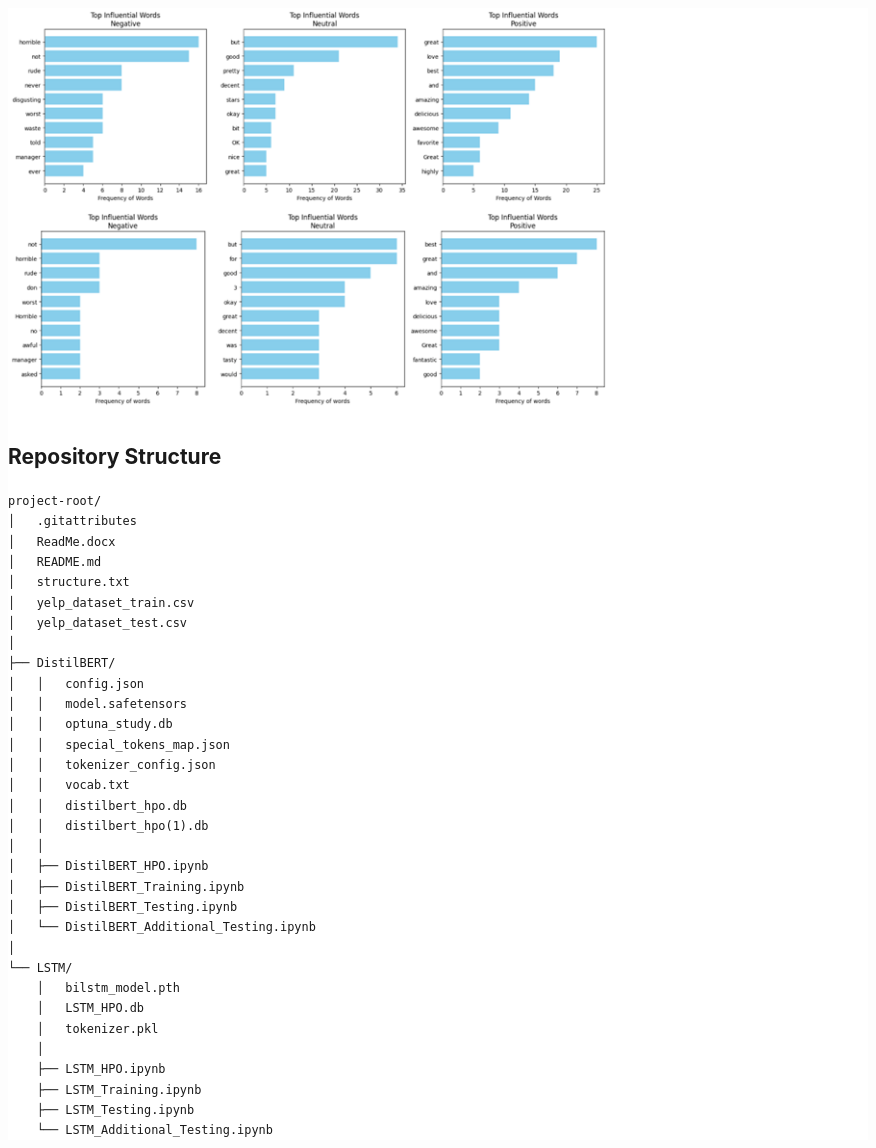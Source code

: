 
<img src="https://github.com/Neel-Raibole/Sentiment-Analysis-using-BiLSTM-and-Transformer/blob/main/images/BiLSTM%20-%20Influential%20Words.png" alt="BiLSTM- Influential Words" width="600"/>
<img src="https://github.com/Neel-Raibole/Sentiment-Analysis-using-BiLSTM-and-Transformer/blob/main/images/DistilBERT%20-%20Influential%20Words.png" alt="DistilBERT Influential Words" width="600"/>

## Repository Structure

```
project-root/
│   .gitattributes
│   ReadMe.docx
│   README.md
│   structure.txt
│   yelp_dataset_train.csv
│   yelp_dataset_test.csv
│
├── DistilBERT/
│   │   config.json
│   │   model.safetensors
│   │   optuna_study.db
│   │   special_tokens_map.json
│   │   tokenizer_config.json
│   │   vocab.txt
│   │   distilbert_hpo.db
│   │   distilbert_hpo(1).db
│   │
│   ├── DistilBERT_HPO.ipynb
│   ├── DistilBERT_Training.ipynb
│   ├── DistilBERT_Testing.ipynb
│   └── DistilBERT_Additional_Testing.ipynb
│
└── LSTM/
    │   bilstm_model.pth
    │   LSTM_HPO.db
    │   tokenizer.pkl
    │
    ├── LSTM_HPO.ipynb
    ├── LSTM_Training.ipynb
    ├── LSTM_Testing.ipynb
    └── LSTM_Additional_Testing.ipynb
```
